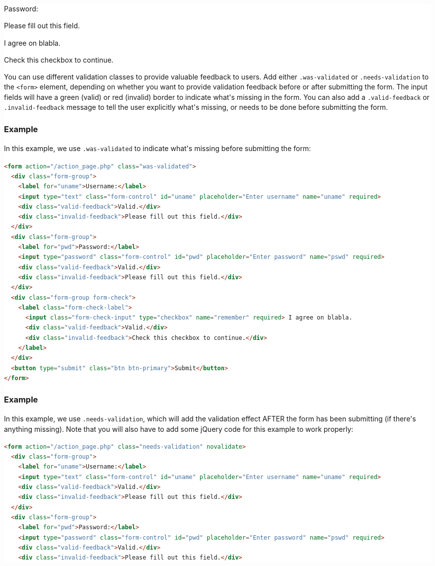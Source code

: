 Password:

Please fill out this field.

 I agree on blabla.

Check this checkbox to continue.

You can use different validation classes to provide valuable feedback to users. Add either `.was-validated` or `.needs-validation` to the `<form>` element, depending on whether you want to provide validation feedback before or after submitting the form. The input fields will have a green (valid) or red (invalid) border to indicate what's missing in the form. You can also add a `.valid-feedback` or `.invalid-feedback` message to tell the user explicitly what's missing, or needs to be done before submitting the form.

### Example

In this example, we use `.was-validated` to indicate what's missing before submitting the form:

``` html
<form action="/action_page.php" class="was-validated">
  <div class="form-group">
    <label for="uname">Username:</label>
    <input type="text" class="form-control" id="uname" placeholder="Enter username" name="uname" required>
    <div class="valid-feedback">Valid.</div>
    <div class="invalid-feedback">Please fill out this field.</div>
  </div>
  <div class="form-group">
    <label for="pwd">Password:</label>
    <input type="password" class="form-control" id="pwd" placeholder="Enter password" name="pswd" required>
    <div class="valid-feedback">Valid.</div>
    <div class="invalid-feedback">Please fill out this field.</div>
  </div>
  <div class="form-group form-check">
    <label class="form-check-label">
      <input class="form-check-input" type="checkbox" name="remember" required> I agree on blabla.
      <div class="valid-feedback">Valid.</div>
      <div class="invalid-feedback">Check this checkbox to continue.</div>
    </label>
  </div>
  <button type="submit" class="btn btn-primary">Submit</button>
</form>
```

### Example

In this example, we use `.needs-validation`, which will add the validation effect AFTER the form has been submitting (if there's anything missing). Note that you will also have to add some jQuery code for this example to work properly:

``` html
<form action="/action_page.php" class="needs-validation" novalidate>
  <div class="form-group">
    <label for="uname">Username:</label>
    <input type="text" class="form-control" id="uname" placeholder="Enter username" name="uname" required>
    <div class="valid-feedback">Valid.</div>
    <div class="invalid-feedback">Please fill out this field.</div>
  </div>
  <div class="form-group">
    <label for="pwd">Password:</label>
    <input type="password" class="form-control" id="pwd" placeholder="Enter password" name="pswd" required>
    <div class="valid-feedback">Valid.</div>
    <div class="invalid-feedback">Please fill out this field.</div>
```
